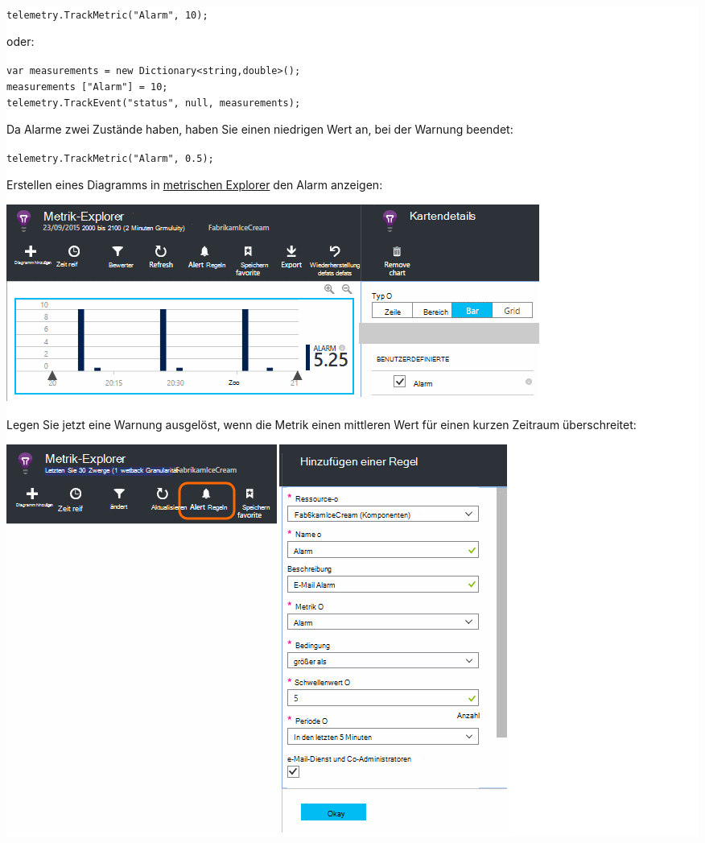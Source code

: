     telemetry.TrackMetric("Alarm", 10);

oder:

    var measurements = new Dictionary<string,double>();
    measurements ["Alarm"] = 10;
    telemetry.TrackEvent("status", null, measurements);

Da Alarme zwei Zustände haben, haben Sie einen niedrigen Wert an, bei der Warnung beendet:

    telemetry.TrackMetric("Alarm", 0.5);

Erstellen eines Diagramms in [metrischen Explorer](app-insights-metrics-explorer.md) den Alarm anzeigen:

![](./media/app-insights-how-do-i/010-alarm.png)

Legen Sie jetzt eine Warnung ausgelöst, wenn die Metrik einen mittleren Wert für einen kurzen Zeitraum überschreitet:


![](./media/app-insights-how-do-i/020-threshold.png)

